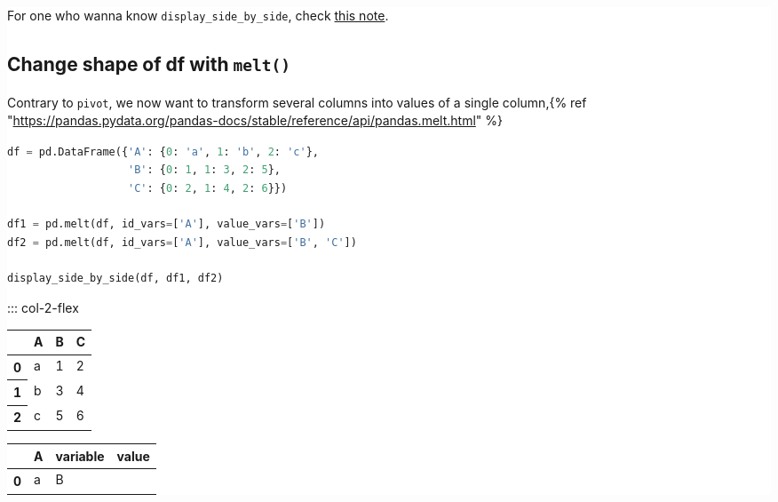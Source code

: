 For one who wanna know `display_side_by_side`, check [this note](/jupyter-notebook#display-dataframes-side-by-side).

## Change shape of df with `melt()`

Contrary to `pivot`, we now want to transform several columns into values of a single column,{% ref "https://pandas.pydata.org/pandas-docs/stable/reference/api/pandas.melt.html" %}

~~~ python
df = pd.DataFrame({'A': {0: 'a', 1: 'b', 2: 'c'},
                   'B': {0: 1, 1: 3, 2: 5},
                   'C': {0: 2, 1: 4, 2: 6}})

df1 = pd.melt(df, id_vars=['A'], value_vars=['B'])
df2 = pd.melt(df, id_vars=['A'], value_vars=['B', 'C'])

display_side_by_side(df, df1, df2)
~~~

::: col-2-flex
<table>
  <thead>
    <tr>
      <th></th>
      <th>A</th>
      <th>B</th>
      <th>C</th>
    </tr>
  </thead>
  <tbody>
    <tr>
      <th>0</th>
      <td>a</td>
      <td>1</td>
      <td>2</td>
    </tr>
    <tr>
      <th>1</th>
      <td>b</td>
      <td>3</td>
      <td>4</td>
    </tr>
    <tr>
      <th>2</th>
      <td>c</td>
      <td>5</td>
      <td>6</td>
    </tr>
  </tbody>
</table>

<table>
  <thead>
    <tr>
      <th></th>
      <th>A</th>
      <th>variable</th>
      <th>value</th>
    </tr>
  </thead>
  <tbody>
    <tr>
      <th>0</th>
      <td>a</td>
      <td>B</td>